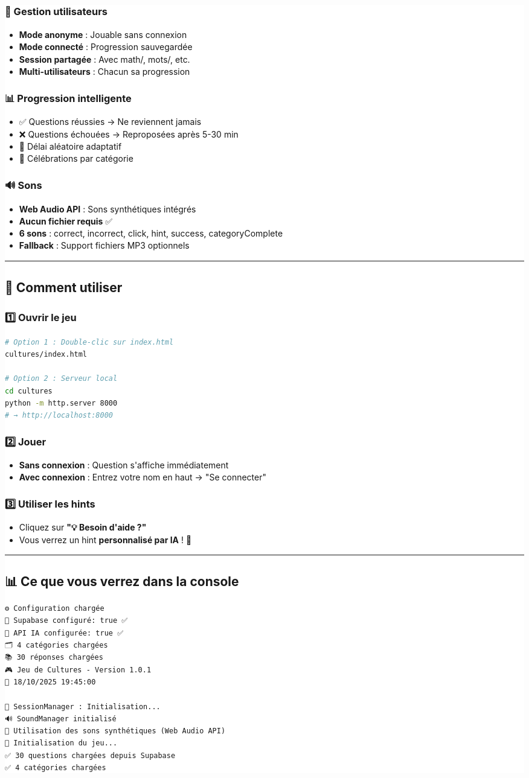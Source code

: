 ### 👤 Gestion utilisateurs
- **Mode anonyme** : Jouable sans connexion
- **Mode connecté** : Progression sauvegardée
- **Session partagée** : Avec math/, mots/, etc.
- **Multi-utilisateurs** : Chacun sa progression

### 📊 Progression intelligente
- ✅ Questions réussies → Ne reviennent jamais
- ❌ Questions échouées → Reproposées après 5-30 min
- 🔄 Délai aléatoire adaptatif
- 🎉 Célébrations par catégorie

### 🔊 Sons
- **Web Audio API** : Sons synthétiques intégrés
- **Aucun fichier requis** ✅
- **6 sons** : correct, incorrect, click, hint, success, categoryComplete
- **Fallback** : Support fichiers MP3 optionnels

---

## 🚀 Comment utiliser

### 1️⃣ Ouvrir le jeu

```bash
# Option 1 : Double-clic sur index.html
cultures/index.html

# Option 2 : Serveur local
cd cultures
python -m http.server 8000
# → http://localhost:8000
```

### 2️⃣ Jouer

- **Sans connexion** : Question s'affiche immédiatement
- **Avec connexion** : Entrez votre nom en haut → "Se connecter"

### 3️⃣ Utiliser les hints

- Cliquez sur **"💡 Besoin d'aide ?"**
- Vous verrez un hint **personnalisé par IA** ! 🤖

---

## 📊 Ce que vous verrez dans la console

```
⚙️ Configuration chargée
📡 Supabase configuré: true ✅
🤖 API IA configurée: true ✅
🗂️ 4 catégories chargées
📚 30 réponses chargées
🎮 Jeu de Cultures - Version 1.0.1
📅 18/10/2025 19:45:00

🔐 SessionManager : Initialisation...
🔊 SoundManager initialisé
🎵 Utilisation des sons synthétiques (Web Audio API)
🚀 Initialisation du jeu...
✅ 30 questions chargées depuis Supabase
✅ 4 catégories chargées
```